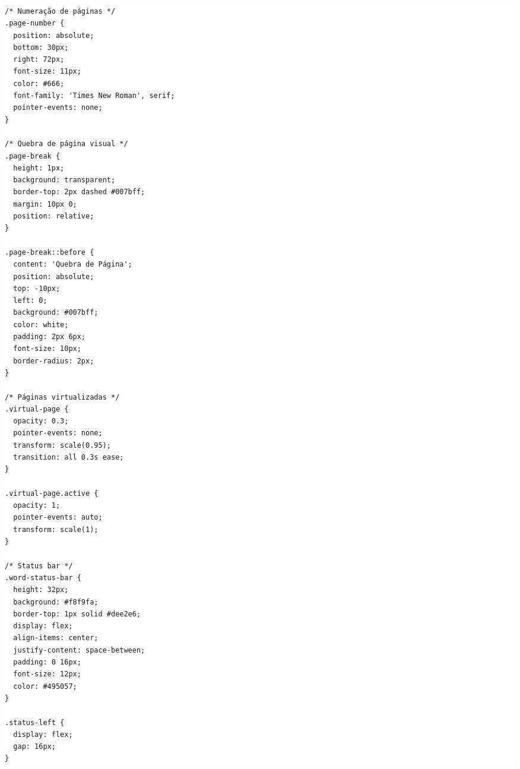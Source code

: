 ```
/* Numeração de páginas */
.page-number {
  position: absolute;
  bottom: 30px;
  right: 72px;
  font-size: 11px;
  color: #666;
  font-family: 'Times New Roman', serif;
  pointer-events: none;
}

/* Quebra de página visual */
.page-break {
  height: 1px;
  background: transparent;
  border-top: 2px dashed #007bff;
  margin: 10px 0;
  position: relative;
}

.page-break::before {
  content: 'Quebra de Página';
  position: absolute;
  top: -10px;
  left: 0;
  background: #007bff;
  color: white;
  padding: 2px 6px;
  font-size: 10px;
  border-radius: 2px;
}

/* Páginas virtualizadas */
.virtual-page {
  opacity: 0.3;
  pointer-events: none;
  transform: scale(0.95);
  transition: all 0.3s ease;
}

.virtual-page.active {
  opacity: 1;
  pointer-events: auto;
  transform: scale(1);
}

/* Status bar */
.word-status-bar {
  height: 32px;
  background: #f8f9fa;
  border-top: 1px solid #dee2e6;
  display: flex;
  align-items: center;
  justify-content: space-between;
  padding: 0 16px;
  font-size: 12px;
  color: #495057;
}

.status-left {
  display: flex;
  gap: 16px;
}
```